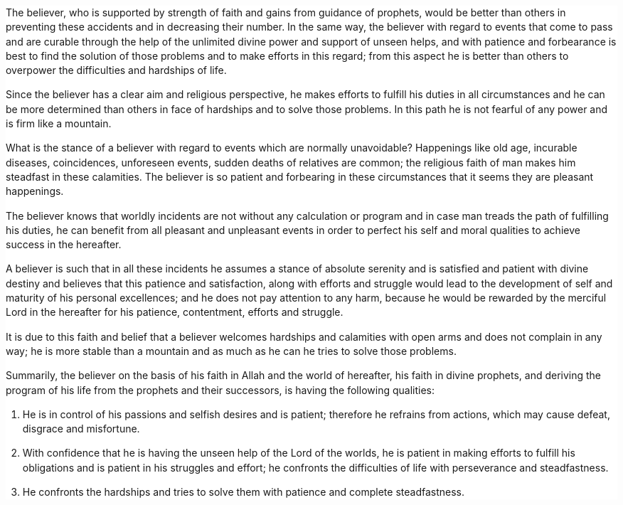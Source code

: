 The believer, who is supported by strength of faith and gains from
guidance of prophets, would be better than others in preventing these
accidents and in decreasing their number. In the same way, the believer
with regard to events that come to pass and are curable through the help
of the unlimited divine power and support of unseen helps, and with
patience and forbearance is best to find the solution of those problems
and to make efforts in this regard; from this aspect he is better than
others to overpower the difficulties and hardships of life.

Since the believer has a clear aim and religious perspective, he makes
efforts to fulfill his duties in all circumstances and he can be more
determined than others in face of hardships and to solve those problems.
In this path he is not fearful of any power and is firm like a mountain.

What is the stance of a believer with regard to events which are
normally unavoidable? Happenings like old age, incurable diseases,
coincidences, unforeseen events, sudden deaths of relatives are common;
the religious faith of man makes him steadfast in these calamities. The
believer is so patient and forbearing in these circumstances that it
seems they are pleasant happenings.

The believer knows that worldly incidents are not without any
calculation or program and in case man treads the path of fulfilling his
duties, he can benefit from all pleasant and unpleasant events in order
to perfect his self and moral qualities to achieve success in the
hereafter.

A believer is such that in all these incidents he assumes a stance of
absolute serenity and is satisfied and patient with divine destiny and
believes that this patience and satisfaction, along with efforts and
struggle would lead to the development of self and maturity of his
personal excellences; and he does not pay attention to any harm, because
he would be rewarded by the merciful Lord in the hereafter for his
patience, contentment, efforts and struggle.

It is due to this faith and belief that a believer welcomes hardships
and calamities with open arms and does not complain in any way; he is
more stable than a mountain and as much as he can he tries to solve
those problems.

Summarily, the believer on the basis of his faith in Allah and the world
of hereafter, his faith in divine prophets, and deriving the program of
his life from the prophets and their successors, is having the following
qualities:

1. He is in control of his passions and selfish desires and is patient;
therefore he refrains from actions, which may cause defeat, disgrace and
misfortune.

2. With confidence that he is having the unseen help of the Lord of the
worlds, he is patient in making efforts to fulfill his obligations and
is patient in his struggles and effort; he confronts the difficulties of
life with perseverance and steadfastness.

3. He confronts the hardships and tries to solve them with patience and
complete steadfastness.
